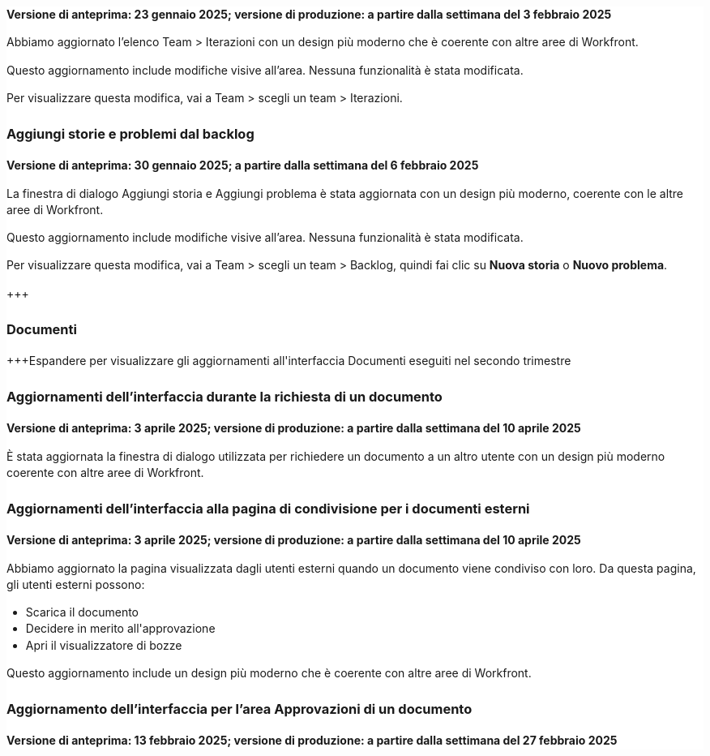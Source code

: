 **Versione di anteprima: 23 gennaio 2025; versione di produzione: a partire dalla settimana del 3 febbraio 2025**

Abbiamo aggiornato l’elenco Team > Iterazioni con un design più moderno che è coerente con altre aree di Workfront.

Questo aggiornamento include modifiche visive all’area. Nessuna funzionalità è stata modificata.

Per visualizzare questa modifica, vai a Team > scegli un team > Iterazioni.

### Aggiungi storie e problemi dal backlog

**Versione di anteprima: 30 gennaio 2025; a partire dalla settimana del 6 febbraio 2025**

La finestra di dialogo Aggiungi storia e Aggiungi problema è stata aggiornata con un design più moderno, coerente con le altre aree di Workfront.

Questo aggiornamento include modifiche visive all’area. Nessuna funzionalità è stata modificata.

Per visualizzare questa modifica, vai a Team > scegli un team > Backlog, quindi fai clic su **Nuova storia** o **Nuovo problema**.

+++

### Documenti

+++Espandere per visualizzare gli aggiornamenti all&#39;interfaccia Documenti eseguiti nel secondo trimestre

### Aggiornamenti dell’interfaccia durante la richiesta di un documento

**Versione di anteprima: 3 aprile 2025; versione di produzione: a partire dalla settimana del 10 aprile 2025**

È stata aggiornata la finestra di dialogo utilizzata per richiedere un documento a un altro utente con un design più moderno coerente con altre aree di Workfront.

### Aggiornamenti dell’interfaccia alla pagina di condivisione per i documenti esterni

**Versione di anteprima: 3 aprile 2025; versione di produzione: a partire dalla settimana del 10 aprile 2025**

Abbiamo aggiornato la pagina visualizzata dagli utenti esterni quando un documento viene condiviso con loro. Da questa pagina, gli utenti esterni possono:

* Scarica il documento
* Decidere in merito all&#39;approvazione
* Apri il visualizzatore di bozze

Questo aggiornamento include un design più moderno che è coerente con altre aree di Workfront.

### Aggiornamento dell’interfaccia per l’area Approvazioni di un documento

**Versione di anteprima: 13 febbraio 2025; versione di produzione: a partire dalla settimana del 27 febbraio 2025**
